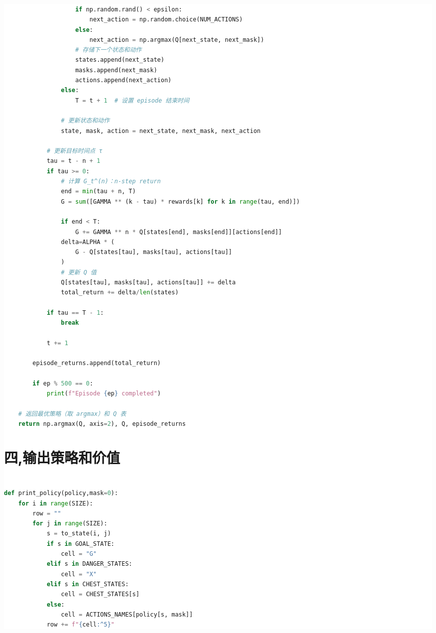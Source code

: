 ```python
                    if np.random.rand() < epsilon:
                        next_action = np.random.choice(NUM_ACTIONS)
                    else:
                        next_action = np.argmax(Q[next_state, next_mask])
                    # 存储下一个状态和动作
                    states.append(next_state)
                    masks.append(next_mask)
                    actions.append(next_action)
                else:
                    T = t + 1  # 设置 episode 结束时间

                # 更新状态和动作
                state, mask, action = next_state, next_mask, next_action

            # 更新目标时间点 τ
            tau = t - n + 1
            if tau >= 0:
                # 计算 G_t^(n)：n-step return
                end = min(tau + n, T)
                G = sum([GAMMA ** (k - tau) * rewards[k] for k in range(tau, end)])

                if end < T:
                    G += GAMMA ** n * Q[states[end], masks[end]][actions[end]]
                delta=ALPHA * (
                    G - Q[states[tau], masks[tau], actions[tau]]
                )
                # 更新 Q 值
                Q[states[tau], masks[tau], actions[tau]] += delta
                total_return += delta/len(states)

            if tau == T - 1:
                break

            t += 1

        episode_returns.append(total_return)

        if ep % 500 == 0:
            print(f"Episode {ep} completed")

    # 返回最优策略（取 argmax）和 Q 表
    return np.argmax(Q, axis=2), Q, episode_returns
```

# 四,输出策略和价值


```python

def print_policy(policy,mask=0):
    for i in range(SIZE):
        row = ""
        for j in range(SIZE):
            s = to_state(i, j)
            if s in GOAL_STATE:
                cell = "G"
            elif s in DANGER_STATES:
                cell = "X"
            elif s in CHEST_STATES:
                cell = CHEST_STATES[s]
            else:
                cell = ACTIONS_NAMES[policy[s, mask]]
            row += f"{cell:^5}"
```
